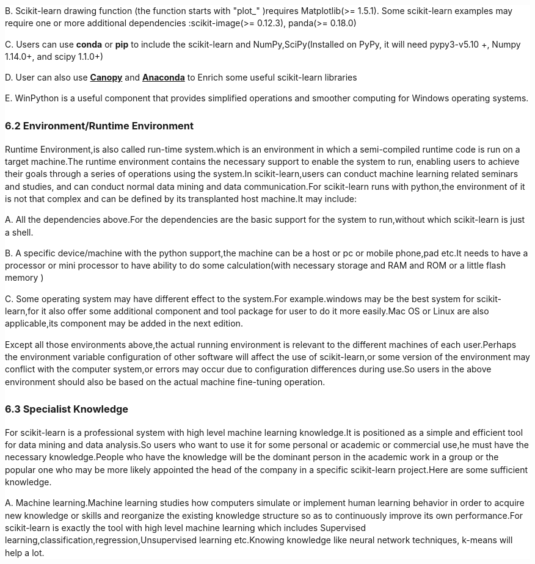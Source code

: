 B.  Scikit-learn drawing function (the function starts with "plot_" )requires Matplotlib(>= 1.5.1). Some scikit-learn examples may require one or more additional dependencies :scikit-image(>= 0.12.3), panda(>= 0.18.0)

C.   Users can use **conda** or **pip** to include the scikit-learn and NumPy,SciPy(Installed on PyPy, it will need pypy3-v5.10 +, Numpy 1.14.0+, and scipy 1.1.0+)

D.  User can also use [**Canopy**](https://www.enthought.com/products/canopy) and [**Anaconda**](https://www.continuum.io/downloads) to Enrich some useful scikit-learn libraries

E.   WinPython is a useful component that provides simplified operations and smoother computing for Windows operating systems.



### 6.2 Environment/Runtime Environment

Runtime Environment,is also called run-time system.which is an environment in which a semi-compiled runtime code is run on a target machine.The runtime environment contains the necessary support to enable the system to run, enabling users to achieve their goals through a series of operations using the system.In scikit-learn,users can conduct machine learning related seminars and studies, and can conduct normal data mining and data communication.For scikit-learn runs with python,the environment of it is not that complex and can be defined by its transplanted host machine.It may include:

A.  All the dependencies above.For the dependencies are the basic support for the system to run,without which scikit-learn is just a shell.

B.  A specific device/machine with the python support,the machine can be a host or pc or mobile phone,pad etc.It needs to have a processor or mini processor to have ability to do some calculation(with necessary storage and RAM and ROM or a little flash memory )

C.   Some operating system may have different effect to the system.For example.windows may be the best system for scikit-learn,for it also offer some additional component and tool package for user to do it more easily.Mac OS or Linux are also applicable,its component may be added in the next edition.

Except all those environments above,the actual running environment is relevant to the different machines of each user.Perhaps the environment variable configuration of other software will affect the use of scikit-learn,or some version of the environment may conflict with the computer system,or errors may occur due to configuration differences during use.So users in the above environment should also be based on the actual machine fine-tuning operation.



### 6.3  Specialist Knowledge

For scikit-learn is a professional system with high level machine learning knowledge.It is positioned as a simple and efficient tool for data mining and data analysis.So users who want to use it for some personal or academic or commercial use,he must have the necessary knowledge.People who have the knowledge will be the dominant person in the academic work in a group or the popular one who may be more likely appointed the head of the company in a specific scikit-learn project.Here are some sufficient knowledge.

A.  Machine learning.Machine learning studies how computers simulate or implement human learning behavior in order to acquire new knowledge or skills and reorganize the existing knowledge structure so as to continuously improve its own performance.For scikit-learn is exactly the tool with high level machine learning which includes Supervised learning,classification,regression,Unsupervised learning etc.Knowing knowledge like neural network techniques,  k-means will help a lot.
